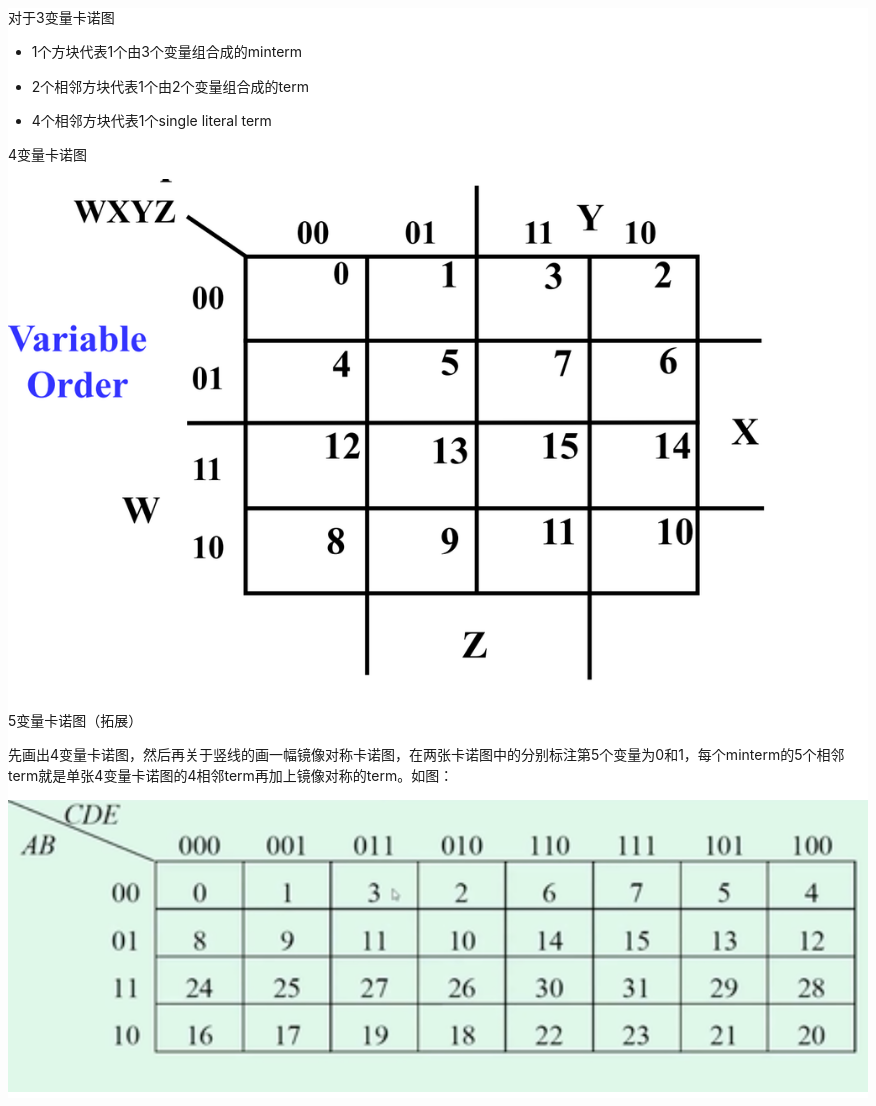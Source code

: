 对于3变量卡诺图

+ 1个方块代表1个由3个变量组合成的minterm

+ 2个相邻方块代表1个由2个变量组合成的term

+ 4个相邻方块代表1个single literal term

4变量卡诺图

<img src="pics/Kmap_4D.png">

5变量卡诺图（拓展）

先画出4变量卡诺图，然后再关于竖线的画一幅镜像对称卡诺图，在两张卡诺图中的分别标注第5个变量为0和1，每个minterm的5个相邻term就是单张4变量卡诺图的4相邻term再加上镜像对称的term。如图：

<img src="pics/Kmap_5D.png">
